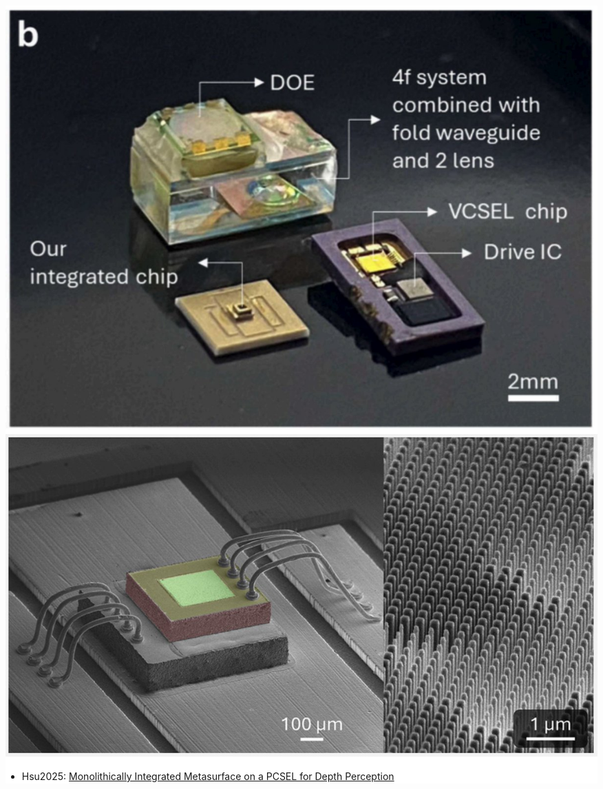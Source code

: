 ![20250810_141759_0.jpg](/assets/images/2025/20240926_20250811/20250810_141759_0.jpg)
![20250810_141759_1.jpg](/assets/images/2025/20240926_20250811/20250810_141759_1.jpg)
   - Hsu2025: [Monolithically Integrated Metasurface on a PCSEL for Depth Perception](https://pubs.acs.org/doi/10.1021/acs.nanolett.5c02540)